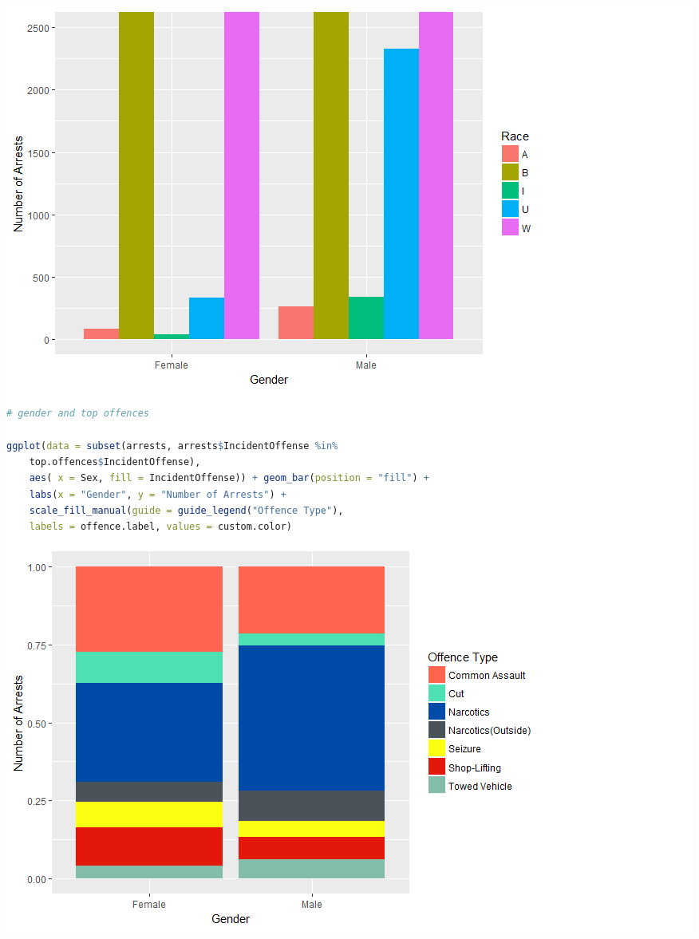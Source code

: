 ![](baltimore-analysis_files/figure-markdown_github/unnamed-chunk-4-2.png)

``` r
# gender and top offences

ggplot(data = subset(arrests, arrests$IncidentOffense %in% 
    top.offences$IncidentOffense),
    aes( x = Sex, fill = IncidentOffense)) + geom_bar(position = "fill") + 
    labs(x = "Gender", y = "Number of Arrests") +
    scale_fill_manual(guide = guide_legend("Offence Type"),
    labels = offence.label, values = custom.color)
```

![](baltimore-analysis_files/figure-markdown_github/unnamed-chunk-4-3.png)
